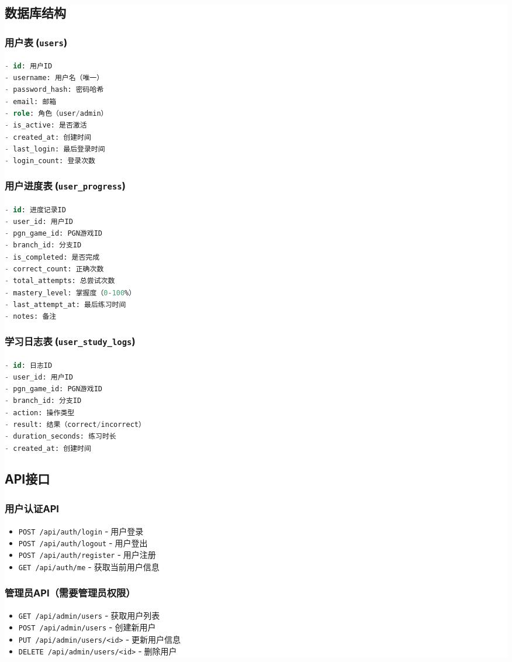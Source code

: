 ## 数据库结构

### 用户表 (`users`)
```sql
- id: 用户ID
- username: 用户名（唯一）
- password_hash: 密码哈希
- email: 邮箱
- role: 角色（user/admin）
- is_active: 是否激活
- created_at: 创建时间
- last_login: 最后登录时间
- login_count: 登录次数
```

### 用户进度表 (`user_progress`)
```sql
- id: 进度记录ID
- user_id: 用户ID
- pgn_game_id: PGN游戏ID
- branch_id: 分支ID
- is_completed: 是否完成
- correct_count: 正确次数
- total_attempts: 总尝试次数
- mastery_level: 掌握度（0-100%）
- last_attempt_at: 最后练习时间
- notes: 备注
```

### 学习日志表 (`user_study_logs`)
```sql
- id: 日志ID
- user_id: 用户ID
- pgn_game_id: PGN游戏ID
- branch_id: 分支ID
- action: 操作类型
- result: 结果（correct/incorrect）
- duration_seconds: 练习时长
- created_at: 创建时间
```

## API接口

### 用户认证API
- `POST /api/auth/login` - 用户登录
- `POST /api/auth/logout` - 用户登出
- `POST /api/auth/register` - 用户注册
- `GET /api/auth/me` - 获取当前用户信息

### 管理员API（需要管理员权限）
- `GET /api/admin/users` - 获取用户列表
- `POST /api/admin/users` - 创建新用户
- `PUT /api/admin/users/<id>` - 更新用户信息
- `DELETE /api/admin/users/<id>` - 删除用户
